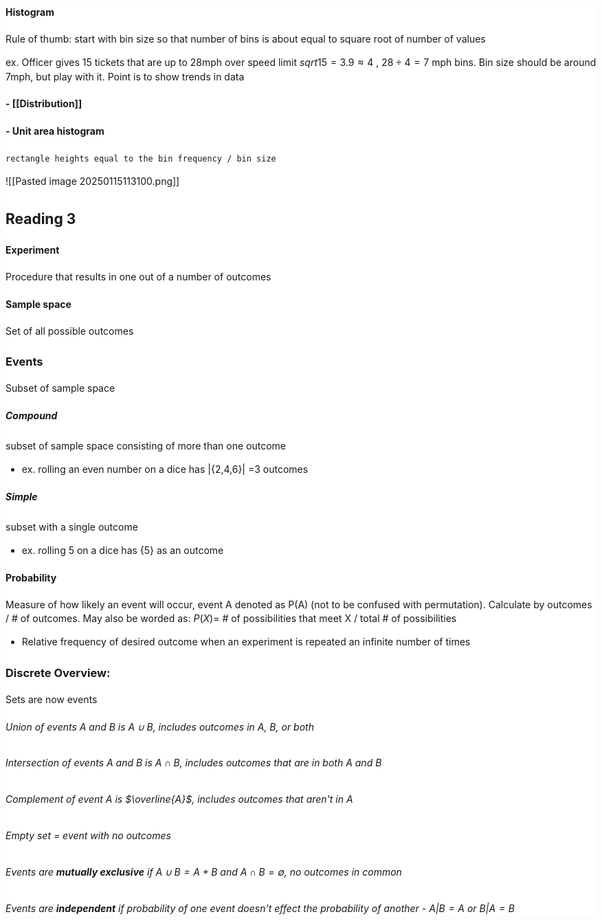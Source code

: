 #### Histogram
Rule of thumb: start with bin size so that number of bins is about equal to square root of number of values

ex. Officer gives 15 tickets that are up to 28mph over speed limit
$sqrt{15}=3.9\approx4$ , $28\div4=7$ mph bins. Bin size should be around 7mph, but play with it. Point is to show trends in data
#### - [[Distribution]]

#### - Unit area histogram
	rectangle heights equal to the bin frequency / bin size
	
![[Pasted image 20250115113100.png]]


## Reading 3

#### Experiment
Procedure that results in one out of a number of outcomes
#### Sample space
Set of all possible outcomes
### Events
Subset of sample space
##### Compound
subset of sample space consisting of more than one outcome
- ex. rolling an even number on a dice has |{2,4,6}| =3 outcomes
##### Simple
subset with a single outcome
- ex. rolling 5 on a dice has {5} as an outcome
#### Probability
Measure of how likely an event will occur, event A denoted as P(A) (not to be confused with permutation). Calculate by outcomes / # of outcomes. May also be worded as:
$P(X)=$ # of possibilities that meet X / total # of possibilities
- Relative frequency of desired outcome when an experiment is repeated an infinite number of times

### Discrete Overview:
Sets are now events
###### Union of events A and B is $A\cup B$, includes outcomes in A, B, or both
###### Intersection of events A and B is $A\cap B$, includes outcomes that are in both A and B
###### Complement of event A is $\overline{A}$, includes outcomes that aren't in A
###### Empty set = event with no outcomes
###### Events are **mutually exclusive** if $A\cup B=A + B$ and $A \cap B=\emptyset$, no outcomes in common
###### Events are **independent**  if probability of one event doesn't effect the probability of another - $A|B = A$ or $B|A = B$
